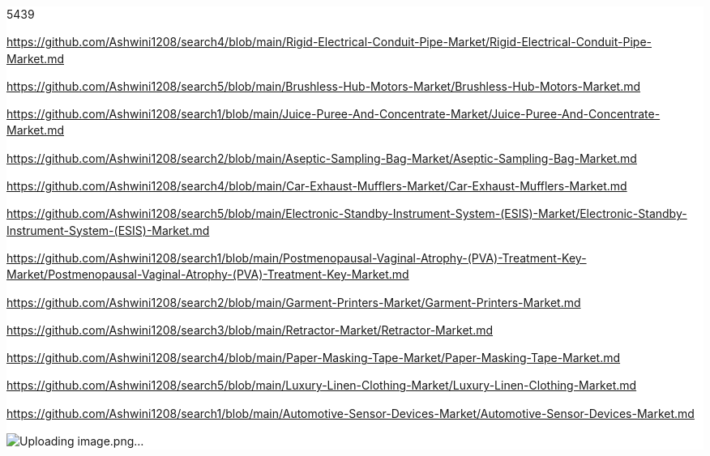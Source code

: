 5439</p><p><a href="https://github.com/Ashwini1208/search4/blob/main/Rigid-Electrical-Conduit-Pipe-Market/Rigid-Electrical-Conduit-Pipe-Market.md">https://github.com/Ashwini1208/search4/blob/main/Rigid-Electrical-Conduit-Pipe-Market/Rigid-Electrical-Conduit-Pipe-Market.md</a></p><p><a href="https://github.com/Ashwini1208/search5/blob/main/Brushless-Hub-Motors-Market/Brushless-Hub-Motors-Market.md">https://github.com/Ashwini1208/search5/blob/main/Brushless-Hub-Motors-Market/Brushless-Hub-Motors-Market.md</a></p><p><a href="https://github.com/Ashwini1208/search1/blob/main/Juice-Puree-And-Concentrate-Market/Juice-Puree-And-Concentrate-Market.md">https://github.com/Ashwini1208/search1/blob/main/Juice-Puree-And-Concentrate-Market/Juice-Puree-And-Concentrate-Market.md</a></p><p><a href="https://github.com/Ashwini1208/search2/blob/main/Aseptic-Sampling-Bag-Market/Aseptic-Sampling-Bag-Market.md">https://github.com/Ashwini1208/search2/blob/main/Aseptic-Sampling-Bag-Market/Aseptic-Sampling-Bag-Market.md</a></p><p><a href="https://github.com/Ashwini1208/search4/blob/main/Car-Exhaust-Mufflers-Market/Car-Exhaust-Mufflers-Market.md">https://github.com/Ashwini1208/search4/blob/main/Car-Exhaust-Mufflers-Market/Car-Exhaust-Mufflers-Market.md</a></p><p><a href="https://github.com/Ashwini1208/search5/blob/main/Electronic-Standby-Instrument-System-(ESIS)-Market/Electronic-Standby-Instrument-System-(ESIS)-Market.md">https://github.com/Ashwini1208/search5/blob/main/Electronic-Standby-Instrument-System-(ESIS)-Market/Electronic-Standby-Instrument-System-(ESIS)-Market.md</a></p><p><a href="https://github.com/Ashwini1208/search1/blob/main/Postmenopausal-Vaginal-Atrophy-(PVA)-Treatment-Key-Market/Postmenopausal-Vaginal-Atrophy-(PVA)-Treatment-Key-Market.md">https://github.com/Ashwini1208/search1/blob/main/Postmenopausal-Vaginal-Atrophy-(PVA)-Treatment-Key-Market/Postmenopausal-Vaginal-Atrophy-(PVA)-Treatment-Key-Market.md</a></p><p><a href="https://github.com/Ashwini1208/search2/blob/main/Garment-Printers-Market/Garment-Printers-Market.md">https://github.com/Ashwini1208/search2/blob/main/Garment-Printers-Market/Garment-Printers-Market.md</a></p><p><a href="https://github.com/Ashwini1208/search3/blob/main/Retractor-Market/Retractor-Market.md">https://github.com/Ashwini1208/search3/blob/main/Retractor-Market/Retractor-Market.md</a></p><p><a href="https://github.com/Ashwini1208/search4/blob/main/Paper-Masking-Tape-Market/Paper-Masking-Tape-Market.md">https://github.com/Ashwini1208/search4/blob/main/Paper-Masking-Tape-Market/Paper-Masking-Tape-Market.md</a></p><p><a href="https://github.com/Ashwini1208/search5/blob/main/Luxury-Linen-Clothing-Market/Luxury-Linen-Clothing-Market.md">https://github.com/Ashwini1208/search5/blob/main/Luxury-Linen-Clothing-Market/Luxury-Linen-Clothing-Market.md</a></p><p><a href="https://github.com/Ashwini1208/search1/blob/main/Automotive-Sensor-Devices-Market/Automotive-Sensor-Devices-Market.md">https://github.com/Ashwini1208/search1/blob/main/Automotive-Sensor-Devices-Market/Automotive-Sensor-Devices-Market.md</a></p>
![Uploading image.png…]()
